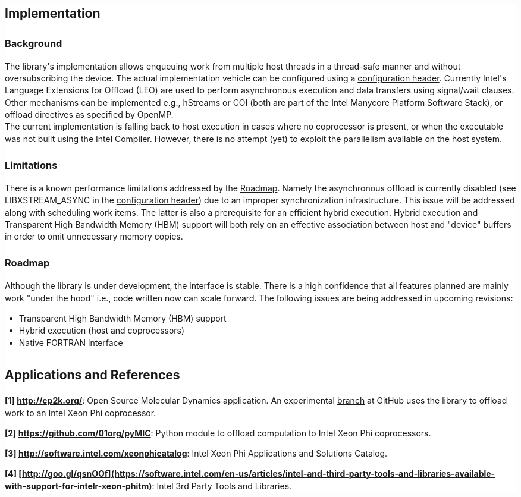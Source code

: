 ## Implementation
### Background
The library's implementation allows enqueuing work from multiple host threads in a thread-safe manner and without oversubscribing the device. The actual implementation vehicle can be configured using a [configuration header](https://github.com/hfp/libxstream/blob/master/include/libxstream_config.h). Currently Intel's Language Extensions for Offload (LEO) are used to perform asynchronous execution and data transfers using signal/wait clauses. Other mechanisms can be implemented e.g., hStreams or COI (both are part of the Intel Manycore Platform Software Stack), or offload directives as specified by OpenMP.  
The current implementation is falling back to host execution in cases where no coprocessor is present, or when the executable was not built using the Intel Compiler. However, there is no attempt (yet) to exploit the parallelism available on the host system.

### Limitations
There is a known performance limitations addressed by the [Roadmap](#roadmap). Namely the asynchronous offload is currently disabled (see LIBXSTREAM_ASYNC in the [configuration header](https://github.com/hfp/libxstream/blob/master/include/libxstream_config.h)) due to an improper synchronization infrastructure. This issue will be addressed along with scheduling work items. The latter is also a prerequisite for an efficient hybrid execution. Hybrid execution and Transparent High Bandwidth Memory (HBM) support will both rely on an effective association between host and "device" buffers in order to omit unnecessary memory copies.

### Roadmap
Although the library is under development, the interface is stable. There is a high confidence that all features planned are mainly work "under the hood" i.e., code written now can scale forward. The following issues are being addressed in upcoming revisions:

* Transparent High Bandwidth Memory (HBM) support
* Hybrid execution (host and coprocessors)
* Native FORTRAN interface

## Applications and References
**\[1] http://cp2k.org/**: Open Source Molecular Dynamics application. An experimental [branch](https://github.com/cp2k/cp2k/tree/intel) at GitHub uses the library to offload work to an Intel Xeon Phi coprocessor.

**\[2] https://github.com/01org/pyMIC**: Python module to offload computation to Intel Xeon Phi coprocessors.

**\[3] http://software.intel.com/xeonphicatalog**: Intel Xeon Phi Applications and Solutions Catalog.

**\[4] [http://goo.gl/qsnOOf](https://software.intel.com/en-us/articles/intel-and-third-party-tools-and-libraries-available-with-support-for-intelr-xeon-phitm)**: Intel 3rd Party Tools and Libraries.
